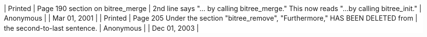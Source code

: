 | Printed               | Page 190 section on bitree_merge                                                  | 2nd line says  "... by calling bitree_merge."  This now reads  "...by calling bitree_init."                                                                                                                                                                                                                                                                                                                                                                                                                                                                                                                                                                                                                                                                                                                                                                                                                                                                                                                                                                                                                                                                                                                                                                                                                                                                                                                                                                                                                                                                                                                                                                                                                                                                                                                                                                                                                                                                                                                                                                                                           | Anonymous    |                | Mar 01, 2001   |
| Printed               | Page 205 Under the section "bitree_remove", "Furthermore," HAS BEEN DELETED from  | the second-to-last sentence.                                                                                                                                                                                                                                                                                                                                                                                                                                                                                                                                                                                                                                                                                                                                                                                                                                                                                                                                                                                                                                                                                                                                                                                                                                                                                                                                                                                                                                                                                                                                                                                                                                                                                                                                                                                                                                                                                                                                                                                                                                                                          | Anonymous    |                | Dec 01, 2003   |